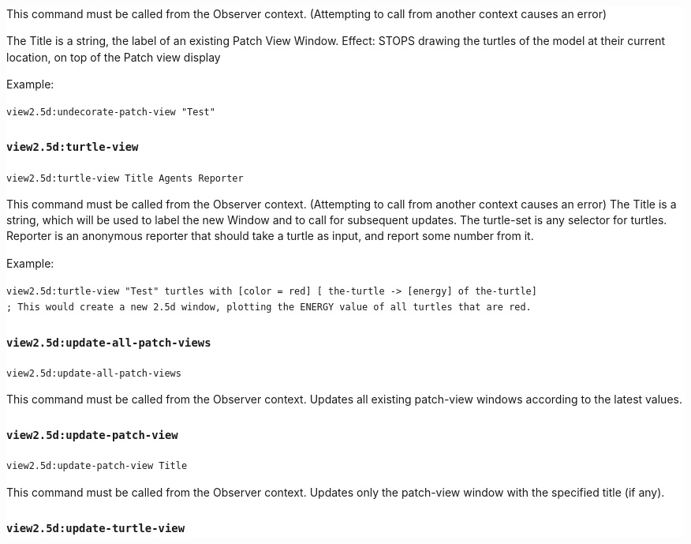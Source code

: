 This command must be called from the Observer context.  (Attempting to call from another context causes an error)

The Title is a string, the label of an existing Patch View Window.
Effect:  STOPS drawing the turtles of the model at their current location, on top of the Patch view display

Example:

```NetLogo
view2.5d:undecorate-patch-view "Test"
```


### `view2.5d:turtle-view`

```NetLogo
view2.5d:turtle-view Title Agents Reporter
```


This command must be called from the Observer context.  (Attempting to call from another context causes an error)
The Title is a string, which will be used to label the new Window and to call for subsequent updates.
The turtle-set is any selector for turtles.
Reporter is an anonymous reporter that should take a turtle as input, and report some number from it.

Example:

```
view2.5d:turtle-view "Test" turtles with [color = red] [ the-turtle -> [energy] of the-turtle]
; This would create a new 2.5d window, plotting the ENERGY value of all turtles that are red.
```


### `view2.5d:update-all-patch-views`

```NetLogo
view2.5d:update-all-patch-views
```


This command must be called from the Observer context.
Updates all existing patch-view windows according to the latest values.


### `view2.5d:update-patch-view`

```NetLogo
view2.5d:update-patch-view Title
```


This command must be called from the Observer context.
Updates only the patch-view window with the specified title (if any).


### `view2.5d:update-turtle-view`
